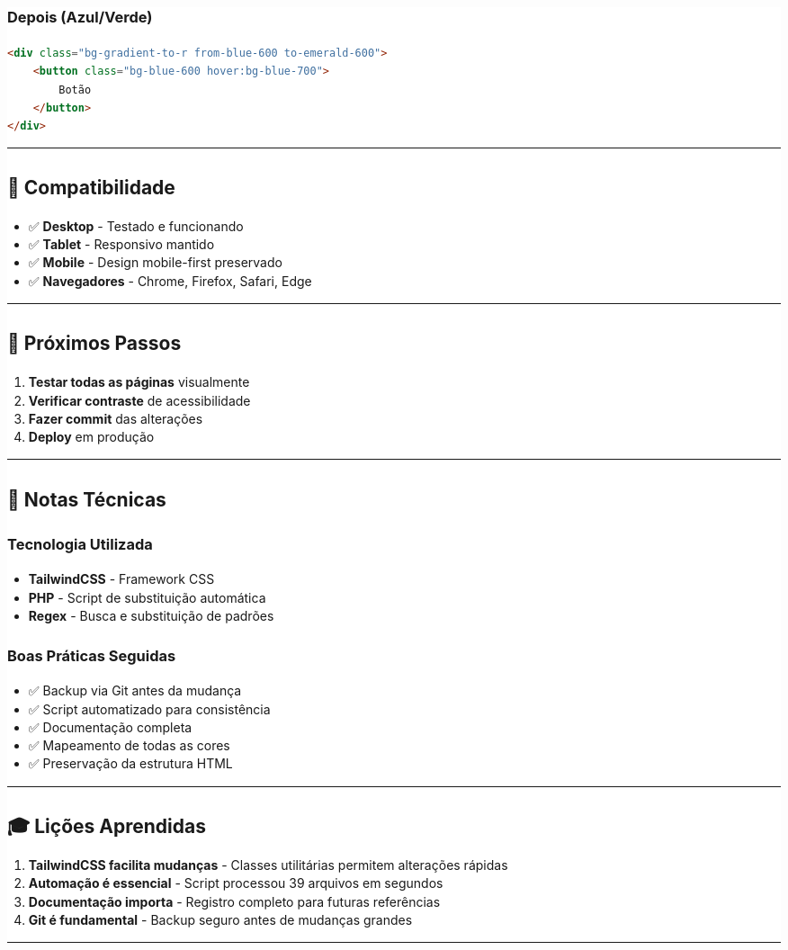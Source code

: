### Depois (Azul/Verde)
```html
<div class="bg-gradient-to-r from-blue-600 to-emerald-600">
    <button class="bg-blue-600 hover:bg-blue-700">
        Botão
    </button>
</div>
```

---

## 📱 Compatibilidade

- ✅ **Desktop** - Testado e funcionando
- ✅ **Tablet** - Responsivo mantido
- ✅ **Mobile** - Design mobile-first preservado
- ✅ **Navegadores** - Chrome, Firefox, Safari, Edge

---

## 🚀 Próximos Passos

1. **Testar todas as páginas** visualmente
2. **Verificar contraste** de acessibilidade
3. **Fazer commit** das alterações
4. **Deploy** em produção

---

## 📝 Notas Técnicas

### Tecnologia Utilizada
- **TailwindCSS** - Framework CSS
- **PHP** - Script de substituição automática
- **Regex** - Busca e substituição de padrões

### Boas Práticas Seguidas
- ✅ Backup via Git antes da mudança
- ✅ Script automatizado para consistência
- ✅ Documentação completa
- ✅ Mapeamento de todas as cores
- ✅ Preservação da estrutura HTML

---

## 🎓 Lições Aprendidas

1. **TailwindCSS facilita mudanças** - Classes utilitárias permitem alterações rápidas
2. **Automação é essencial** - Script processou 39 arquivos em segundos
3. **Documentação importa** - Registro completo para futuras referências
4. **Git é fundamental** - Backup seguro antes de mudanças grandes

---